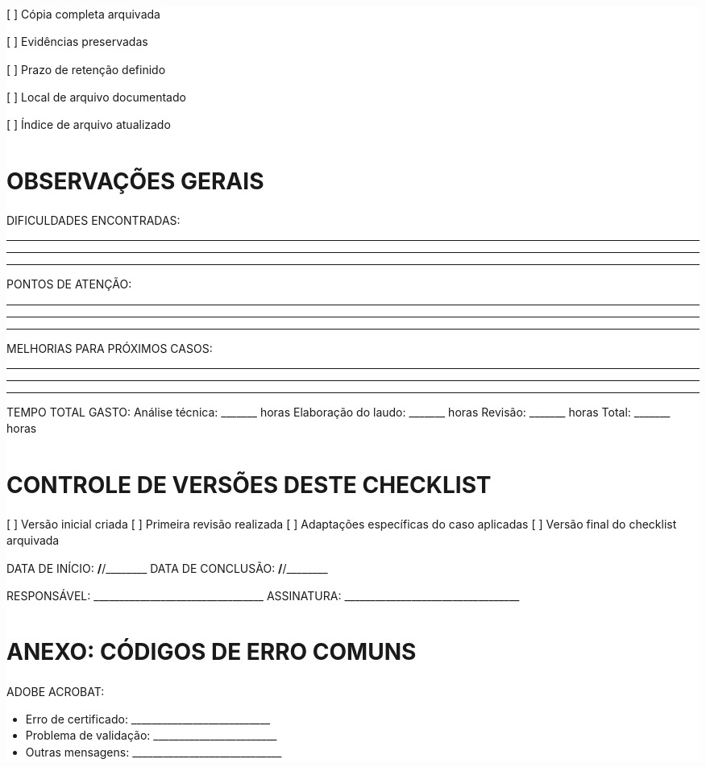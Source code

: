 [ ] Cópia completa arquivada

[ ] Evidências preservadas

[ ] Prazo de retenção definido

[ ] Local de arquivo documentado

[ ] Índice de arquivo atualizado



OBSERVAÇÕES GERAIS
================================================================

DIFICULDADES ENCONTRADAS:
_________________________________________________________________
_________________________________________________________________
_________________________________________________________________

PONTOS DE ATENÇÃO:
_________________________________________________________________
_________________________________________________________________
_________________________________________________________________

MELHORIAS PARA PRÓXIMOS CASOS:
_________________________________________________________________
_________________________________________________________________
_________________________________________________________________

TEMPO TOTAL GASTO:
Análise técnica: _______ horas
Elaboração do laudo: _______ horas
Revisão: _______ horas
Total: _______ horas

CONTROLE DE VERSÕES DESTE CHECKLIST
================================================================

[ ] Versão inicial criada
[ ] Primeira revisão realizada
[ ] Adaptações específicas do caso aplicadas
[ ] Versão final do checklist arquivada

DATA DE INÍCIO: ____/____/________
DATA DE CONCLUSÃO: ____/____/________

RESPONSÁVEL: _________________________________
ASSINATURA: __________________________________

ANEXO: CÓDIGOS DE ERRO COMUNS
================================================================

ADOBE ACROBAT:
- Erro de certificado: ___________________________
- Problema de validação: ________________________
- Outras mensagens: _____________________________
